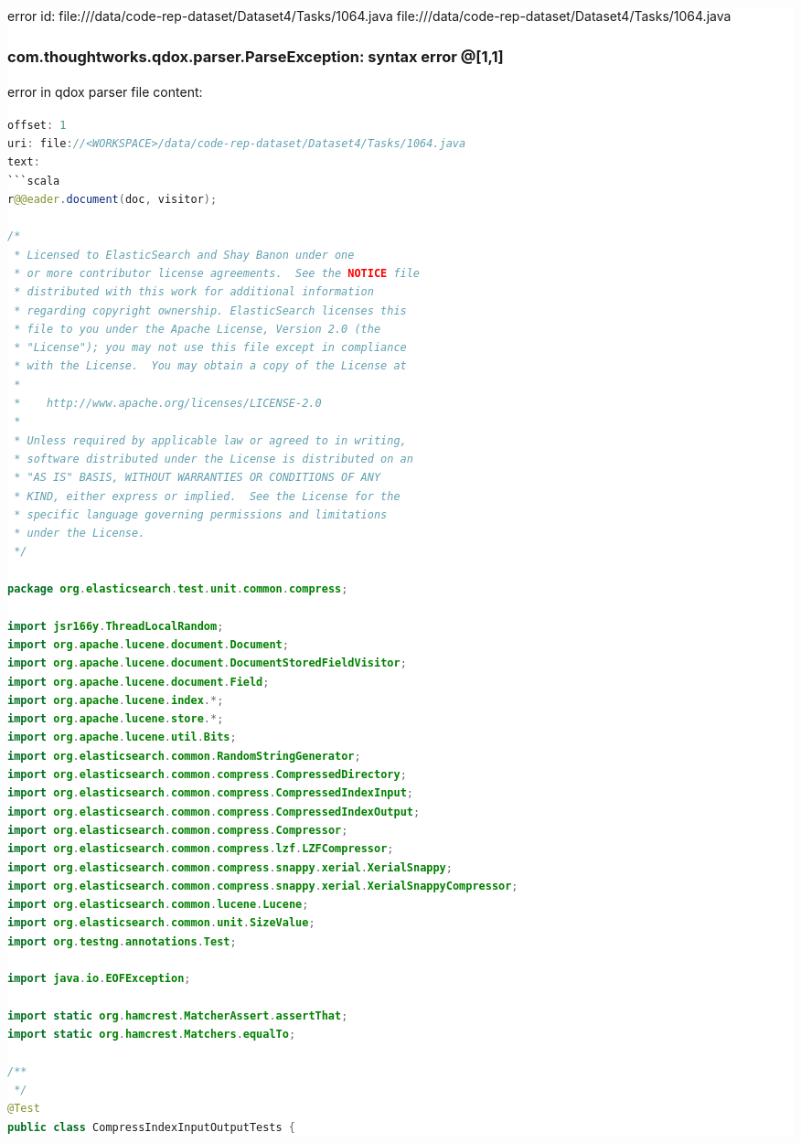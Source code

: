 error id: file://<WORKSPACE>/data/code-rep-dataset/Dataset4/Tasks/1064.java
file://<WORKSPACE>/data/code-rep-dataset/Dataset4/Tasks/1064.java
### com.thoughtworks.qdox.parser.ParseException: syntax error @[1,1]

error in qdox parser
file content:
```java
offset: 1
uri: file://<WORKSPACE>/data/code-rep-dataset/Dataset4/Tasks/1064.java
text:
```scala
r@@eader.document(doc, visitor);

/*
 * Licensed to ElasticSearch and Shay Banon under one
 * or more contributor license agreements.  See the NOTICE file
 * distributed with this work for additional information
 * regarding copyright ownership. ElasticSearch licenses this
 * file to you under the Apache License, Version 2.0 (the
 * "License"); you may not use this file except in compliance
 * with the License.  You may obtain a copy of the License at
 *
 *    http://www.apache.org/licenses/LICENSE-2.0
 *
 * Unless required by applicable law or agreed to in writing,
 * software distributed under the License is distributed on an
 * "AS IS" BASIS, WITHOUT WARRANTIES OR CONDITIONS OF ANY
 * KIND, either express or implied.  See the License for the
 * specific language governing permissions and limitations
 * under the License.
 */

package org.elasticsearch.test.unit.common.compress;

import jsr166y.ThreadLocalRandom;
import org.apache.lucene.document.Document;
import org.apache.lucene.document.DocumentStoredFieldVisitor;
import org.apache.lucene.document.Field;
import org.apache.lucene.index.*;
import org.apache.lucene.store.*;
import org.apache.lucene.util.Bits;
import org.elasticsearch.common.RandomStringGenerator;
import org.elasticsearch.common.compress.CompressedDirectory;
import org.elasticsearch.common.compress.CompressedIndexInput;
import org.elasticsearch.common.compress.CompressedIndexOutput;
import org.elasticsearch.common.compress.Compressor;
import org.elasticsearch.common.compress.lzf.LZFCompressor;
import org.elasticsearch.common.compress.snappy.xerial.XerialSnappy;
import org.elasticsearch.common.compress.snappy.xerial.XerialSnappyCompressor;
import org.elasticsearch.common.lucene.Lucene;
import org.elasticsearch.common.unit.SizeValue;
import org.testng.annotations.Test;

import java.io.EOFException;

import static org.hamcrest.MatcherAssert.assertThat;
import static org.hamcrest.Matchers.equalTo;

/**
 */
@Test
public class CompressIndexInputOutputTests {

```